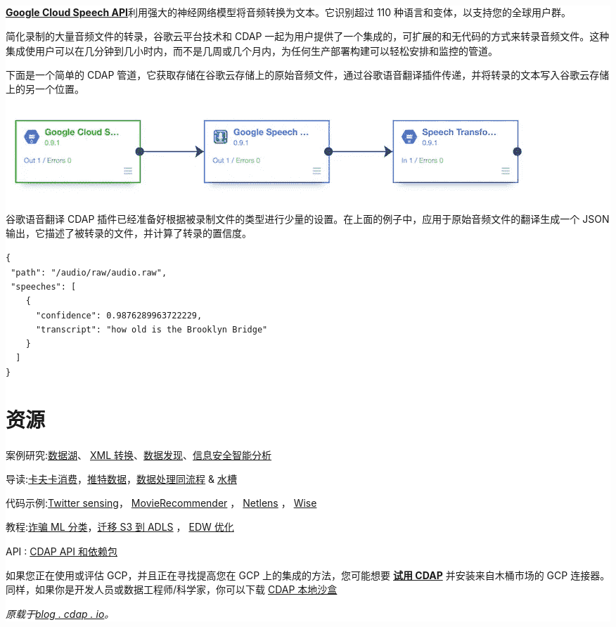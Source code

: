 [**Google Cloud Speech API**](https://cloud.google.com/translate/docs/getting-started)利用强大的神经网络模型将音频转换为文本。它识别超过 110 种语言和变体，以支持您的全球用户群。

简化录制的大量音频文件的转录，谷歌云平台技术和 CDAP 一起为用户提供了一个集成的，可扩展的和无代码的方式来转录音频文件。这种集成使用户可以在几分钟到几小时内，而不是几周或几个月内，为任何生产部署构建可以轻松安排和监控的管道。

下面是一个简单的 CDAP 管道，它获取存储在谷歌云存储上的原始音频文件，通过谷歌语音翻译插件传递，并将转录的文本写入谷歌云存储上的另一个位置。

![](img/abd8d20513b40f0a4d7c8b22d54cf611.png)

谷歌语音翻译 CDAP 插件已经准备好根据被录制文件的类型进行少量的设置。在上面的例子中，应用于原始音频文件的翻译生成一个 JSON 输出，它描述了被转录的文件，并计算了转录的置信度。

```
{
 "path": "/audio/raw/audio.raw", 
 "speeches": [
    {
      "confidence": 0.9876289963722229, 
      "transcript": "how old is the Brooklyn Bridge" 
    } 
  ]
}
```

# 资源

案例研究:[数据湖](http://cask.co/customers/data-lake/)、 [XML 转换](http://cask.co/customers/xml-ingest-and-transform/)、[数据发现](http://cask.co/customers/data-discovery-for-data-science/)、[信息安全智能分析](http://cask.co/customers/security-analytics-and-reporting/)

导读:[卡夫卡消费](https://github.com/cdap-guides/cdap-kafka-ingest-guide)，[推特数据](https://github.com/cdap-guides/cdap-twitter-ingest-guide)，[数据处理同流程](https://github.com/cdap-guides/cdap-flow-guide) & [水槽](https://github.com/cdap-guides/cdap-flume-guide)

代码示例:[Twitter sensing](https://github.com/caskdata/cdap-apps/tree/develop/TwitterSentiment)， [MovieRecommender](https://github.com/caskdata/cdap-apps/tree/develop/MovieRecommender) ， [Netlens](https://github.com/caskdata/cdap-apps/tree/develop/Netlens) ， [Wise](https://docs.cask.co/cdap/current/en/examples-manual/tutorials/wise.html)

教程:[诈骗 ML 分类](https://www.youtube.com/watch?v=bt_qTj63c04&t=10s)，[迁移 S3 到 ADLS](https://www.youtube.com/watch?v=mZErrxU-79Y&t=88s) ， [EDW 优化](https://www.youtube.com/watch?v=d-HfyVTfdM8&t=4s)

API : [CDAP API 和依赖包](https://docs.cask.co/cdap/current/en/reference-manual/index.html)

如果您正在使用或评估 GCP，并且正在寻找提高您在 GCP 上的集成的方法，您可能想要 [**试用 CDAP**](http://cask.co/get-cdap/) 并安装来自木桶市场的 GCP 连接器。同样，如果你是开发人员或数据工程师/科学家，你可以下载 [CDAP 本地沙盒](https://cdap.io/downloads/#local-sandbox)

*原载于*[*blog . cdap . io*](https://blog.cdap.io/2017/11/data-lake-on-gcp-with-cdap/)*。*
